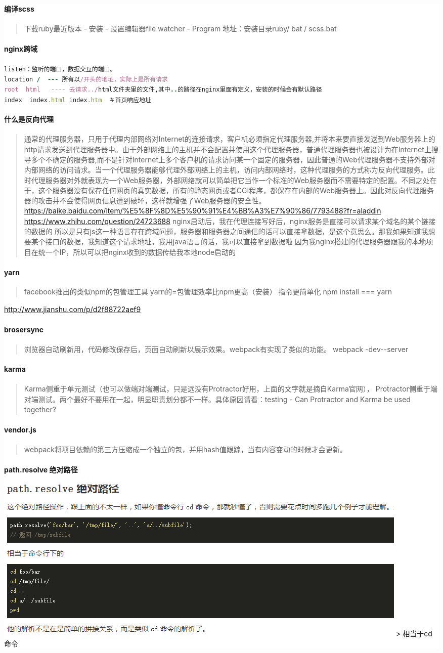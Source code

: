#### 编译scss
> 下载ruby最近版本 - 安装 - 设置编辑器file watcher - Program 地址：安装目录ruby/ bat / scss.bat

#### nginx跨域
```ruby
listen：监听的端口，数据交互的端口。
location /  --- 所有以/开头的地址，实际上是所有请求
root  html   ---- 去请求../html文件夹里的文件,其中..的路径在nginx里面有定义，安装的时候会有默认路径
index  index.html index.htm  ＃首页响应地址
```

#### 什么是反向代理
> 通常的代理服务器，只用于代理内部网络对Internet的连接请求，客户机必须指定代理服务器,并将本来要直接发送到Web服务器上的http请求发送到代理服务器中。由于外部网络上的主机并不会配置并使用这个代理服务器，普通代理服务器也被设计为在Internet上搜寻多个不确定的服务器,而不是针对Internet上多个客户机的请求访问某一个固定的服务器，因此普通的Web代理服务器不支持外部对内部网络的访问请求。当一个代理服务器能够代理外部网络上的主机，访问内部网络时，这种代理服务的方式称为反向代理服务。此时代理服务器对外就表现为一个Web服务器，外部网络就可以简单把它当作一个标准的Web服务器而不需要特定的配置。不同之处在于，这个服务器没有保存任何网页的真实数据，所有的静态网页或者CGI程序，都保存在内部的Web服务器上。因此对反向代理服务器的攻击并不会使得网页信息遭到破坏，这样就增强了Web服务器的安全性。
  https://baike.baidu.com/item/%E5%8F%8D%E5%90%91%E4%BB%A3%E7%90%86/7793488?fr=aladdin
  https://www.zhihu.com/question/24723688
  nginx启动后，我在代理连接写好后，nginx服务是直接可以请求某个域名的某个链接的数据的
  所以是只有js这一种语言存在跨域问题，服务器和服务器之间通信的话可以直接拿数据，是这个意思么。那我如果知道我想要某个接口的数据，我知道这个请求地址，我用java语言的话，我可以直接拿到数据啦
  因为我nginx搭建的代理服务器跟我的本地项目在统一个IP，所以可以把nginx收到的数据传给我本地node启动的

#### yarn
> facebook推出的类似npm的包管理工具
  yarn的=包管理效率比npm更高（安装） 指令更简单化  npm install  === yarn

   http://www.jianshu.com/p/d2f88722aef9

#### brosersync
> 浏览器自动刷新用，代码修改保存后，页面自动刷新以展示效果。webpack有实现了类似的功能。  webpack -dev--server

#### karma
> Karma侧重于单元测试（也可以做端对端测试，只是远没有Protractor好用，上面的文字就是摘自Karma官网）， Protractor侧重于端对端测试。两个最好不要用在一起，明显职责划分都不一样。具体原因请看：testing - Can Protractor and Karma be used together?

#### vendor.js
> webpack将项目依赖的第三方压缩成一个独立的包，并用hash值跟踪，当有内容变动的时候才会更新。

#### path.resolve 绝对路径
<img src="./images/image63.png"/>
> 相当于cd命令
